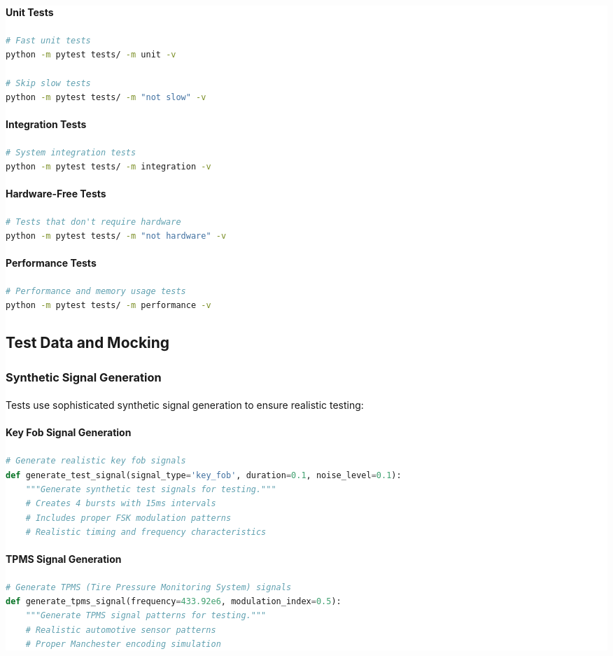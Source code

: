 #### Unit Tests

```bash
# Fast unit tests
python -m pytest tests/ -m unit -v

# Skip slow tests
python -m pytest tests/ -m "not slow" -v
```

#### Integration Tests

```bash
# System integration tests
python -m pytest tests/ -m integration -v
```

#### Hardware-Free Tests

```bash
# Tests that don't require hardware
python -m pytest tests/ -m "not hardware" -v
```

#### Performance Tests

```bash
# Performance and memory usage tests
python -m pytest tests/ -m performance -v
```

## Test Data and Mocking

### Synthetic Signal Generation

Tests use sophisticated synthetic signal generation to ensure realistic testing:

#### Key Fob Signal Generation

```python
# Generate realistic key fob signals
def generate_test_signal(signal_type='key_fob', duration=0.1, noise_level=0.1):
    """Generate synthetic test signals for testing."""
    # Creates 4 bursts with 15ms intervals
    # Includes proper FSK modulation patterns
    # Realistic timing and frequency characteristics
```

#### TPMS Signal Generation

```python
# Generate TPMS (Tire Pressure Monitoring System) signals
def generate_tpms_signal(frequency=433.92e6, modulation_index=0.5):
    """Generate TPMS signal patterns for testing."""
    # Realistic automotive sensor patterns
    # Proper Manchester encoding simulation
```
